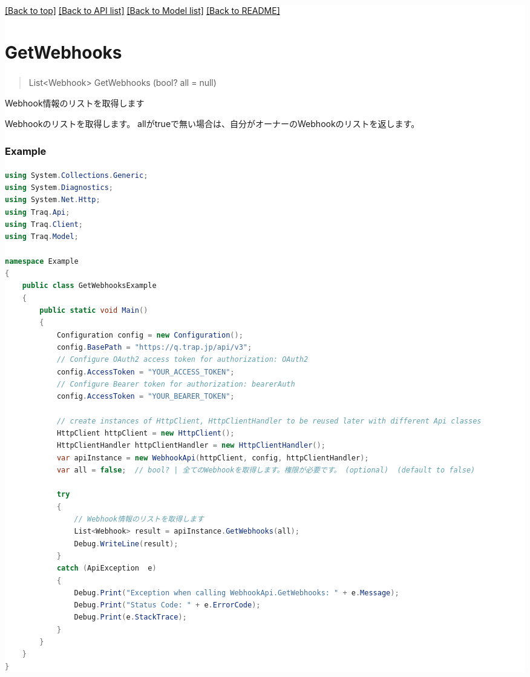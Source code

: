 [[Back to top]](#) [[Back to API list]](../README.md#documentation-for-api-endpoints) [[Back to Model list]](../README.md#documentation-for-models) [[Back to README]](../README.md)

<a id="getwebhooks"></a>
# **GetWebhooks**
> List&lt;Webhook&gt; GetWebhooks (bool? all = null)

Webhook情報のリストを取得します

Webhookのリストを取得します。 allがtrueで無い場合は、自分がオーナーのWebhookのリストを返します。

### Example
```csharp
using System.Collections.Generic;
using System.Diagnostics;
using System.Net.Http;
using Traq.Api;
using Traq.Client;
using Traq.Model;

namespace Example
{
    public class GetWebhooksExample
    {
        public static void Main()
        {
            Configuration config = new Configuration();
            config.BasePath = "https://q.trap.jp/api/v3";
            // Configure OAuth2 access token for authorization: OAuth2
            config.AccessToken = "YOUR_ACCESS_TOKEN";
            // Configure Bearer token for authorization: bearerAuth
            config.AccessToken = "YOUR_BEARER_TOKEN";

            // create instances of HttpClient, HttpClientHandler to be reused later with different Api classes
            HttpClient httpClient = new HttpClient();
            HttpClientHandler httpClientHandler = new HttpClientHandler();
            var apiInstance = new WebhookApi(httpClient, config, httpClientHandler);
            var all = false;  // bool? | 全てのWebhookを取得します。権限が必要です。 (optional)  (default to false)

            try
            {
                // Webhook情報のリストを取得します
                List<Webhook> result = apiInstance.GetWebhooks(all);
                Debug.WriteLine(result);
            }
            catch (ApiException  e)
            {
                Debug.Print("Exception when calling WebhookApi.GetWebhooks: " + e.Message);
                Debug.Print("Status Code: " + e.ErrorCode);
                Debug.Print(e.StackTrace);
            }
        }
    }
}
```
